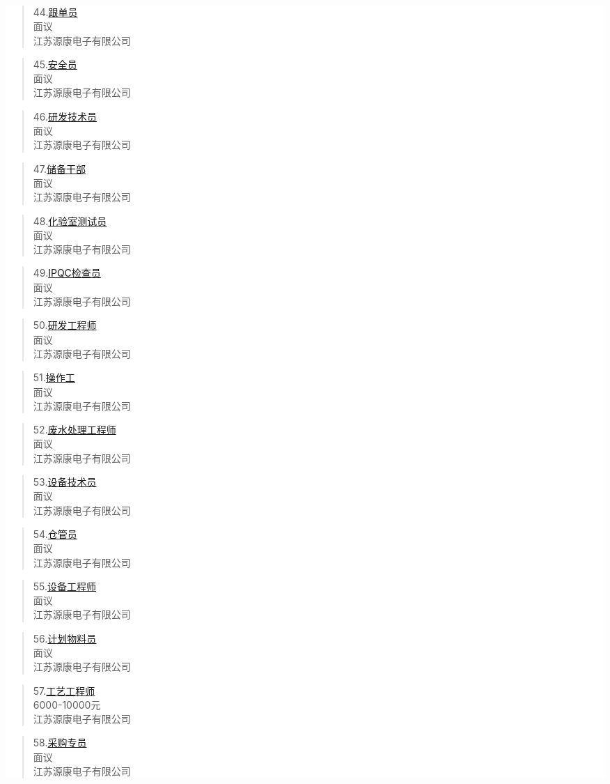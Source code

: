 >44.[跟单员](https://www.pzhr.com/job/16761.html)<br>
>面议<br>
>江苏源康电子有限公司

>45.[安全员](https://www.pzhr.com/job/16715.html)<br>
>面议<br>
>江苏源康电子有限公司

>46.[研发技术员](https://www.pzhr.com/job/17125.html)<br>
>面议<br>
>江苏源康电子有限公司

>47.[储备干部](https://www.pzhr.com/job/16632.html)<br>
>面议<br>
>江苏源康电子有限公司

>48.[化验室测试员](https://www.pzhr.com/job/16571.html)<br>
>面议<br>
>江苏源康电子有限公司

>49.[IPQC检查员](https://www.pzhr.com/job/16570.html)<br>
>面议<br>
>江苏源康电子有限公司

>50.[研发工程师](https://www.pzhr.com/job/16562.html)<br>
>面议<br>
>江苏源康电子有限公司

>51.[操作工](https://www.pzhr.com/job/16545.html)<br>
>面议<br>
>江苏源康电子有限公司

>52.[废水处理工程师](https://www.pzhr.com/job/16084.html)<br>
>面议<br>
>江苏源康电子有限公司

>53.[设备技术员](https://www.pzhr.com/job/15933.html)<br>
>面议<br>
>江苏源康电子有限公司

>54.[仓管员](https://www.pzhr.com/job/16942.html)<br>
>面议<br>
>江苏源康电子有限公司

>55.[设备工程师](https://www.pzhr.com/job/15617.html)<br>
>面议<br>
>江苏源康电子有限公司

>56.[计划物料员](https://www.pzhr.com/job/16969.html)<br>
>面议<br>
>江苏源康电子有限公司

>57.[工艺工程师](https://www.pzhr.com/job/16076.html)<br>
>6000-10000元<br>
>江苏源康电子有限公司

>58.[采购专员](https://www.pzhr.com/job/17725.html)<br>
>面议<br>
>江苏源康电子有限公司
